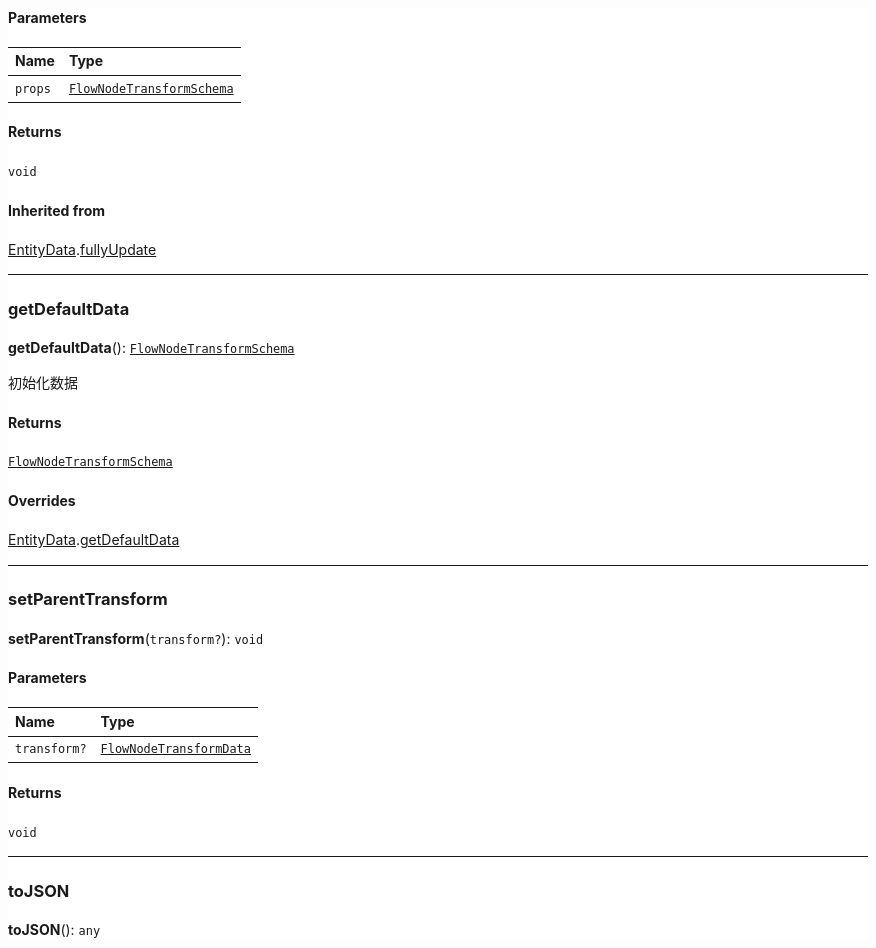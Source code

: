 #### Parameters

| Name | Type |
| :------ | :------ |
| `props` | [`FlowNodeTransformSchema`](/auto-docs/editor/interfaces/FlowNodeTransformSchema.md) |

#### Returns

`void`

#### Inherited from

[EntityData](/auto-docs/editor/classes/EntityData.md).[fullyUpdate](/auto-docs/editor/classes/EntityData.md#fullyupdate)

***

### getDefaultData

**getDefaultData**(): [`FlowNodeTransformSchema`](/auto-docs/editor/interfaces/FlowNodeTransformSchema.md)

初始化数据

#### Returns

[`FlowNodeTransformSchema`](/auto-docs/editor/interfaces/FlowNodeTransformSchema.md)

#### Overrides

[EntityData](/auto-docs/editor/classes/EntityData.md).[getDefaultData](/auto-docs/editor/classes/EntityData.md#getdefaultdata)

***

### setParentTransform

**setParentTransform**(`transform?`): `void`

#### Parameters

| Name | Type |
| :------ | :------ |
| `transform?` | [`FlowNodeTransformData`](/auto-docs/editor/classes/FlowNodeTransformData.md) |

#### Returns

`void`

***

### toJSON

**toJSON**(): `any`
